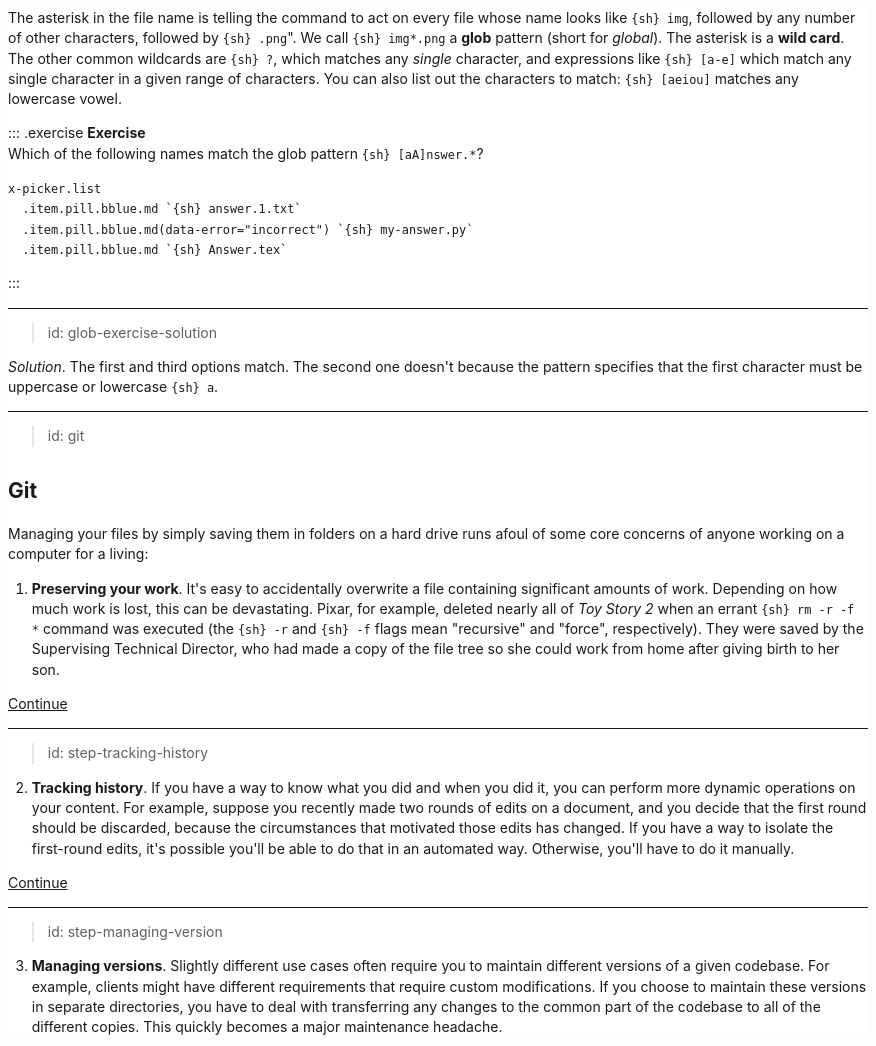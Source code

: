 The asterisk in the file name is telling the command to act on every file whose name looks like `{sh} img`, followed by any number of other characters, followed by `{sh} .png`". We call `{sh} img*.png` a **glob** pattern (short for *global*). The asterisk is a **wild card**. The other common wildcards are `{sh} ?`, which matches any *single* character, and expressions like `{sh} [a-e]` which match any single character in a given range of characters. You can also list out the characters to match: `{sh} [aeiou]` matches any lowercase vowel.

::: .exercise
**Exercise**  
Which of the following names match the glob pattern `{sh} [aA]nswer.*`?

    x-picker.list
      .item.pill.bblue.md `{sh} answer.1.txt`
      .item.pill.bblue.md(data-error="incorrect") `{sh} my-answer.py`
      .item.pill.bblue.md `{sh} Answer.tex`

:::

---
> id: glob-exercise-solution
    
*Solution*. The first and third options match. The second one doesn't because the pattern specifies that the first character must be uppercase or lowercase `{sh} a`.

---
> id: git
## Git

Managing your files by simply saving them in folders on a hard drive runs afoul of some core concerns of anyone working on a computer for a living:

1. **Preserving your work**. It's easy to accidentally overwrite a file containing significant amounts of work. Depending on how much work is lost, this can be devastating. Pixar, for example, deleted nearly all of *Toy Story 2* when an errant `{sh} rm -r -f *` command was executed (the `{sh} -r` and `{sh} -f` flags mean "recursive" and "force", respectively). They were saved by the Supervising Technical Director, who had made a copy of the file tree so she could work from home after giving birth to her son.

[Continue](btn:next)

---
> id: step-tracking-history

2. **Tracking history**. If you have a way to know what you did and when you did it, you can perform more dynamic operations on your content. For example, suppose you recently made two rounds of edits on a document, and you decide that the first round should be discarded, because the circumstances that motivated those edits has changed. If you have a way to isolate the first-round edits, it's possible you'll be able to do that in an automated way. Otherwise, you'll have to do it manually.

[Continue](btn:next)

---
> id: step-managing-version

3. **Managing versions**. Slightly different use cases often require you to maintain different versions of a given codebase. For example, clients might have different requirements that require custom modifications. If you choose to maintain these versions in separate directories, you have to deal with transferring any changes to the common part of the codebase to all of the different copies. This quickly becomes a major maintenance headache. 
